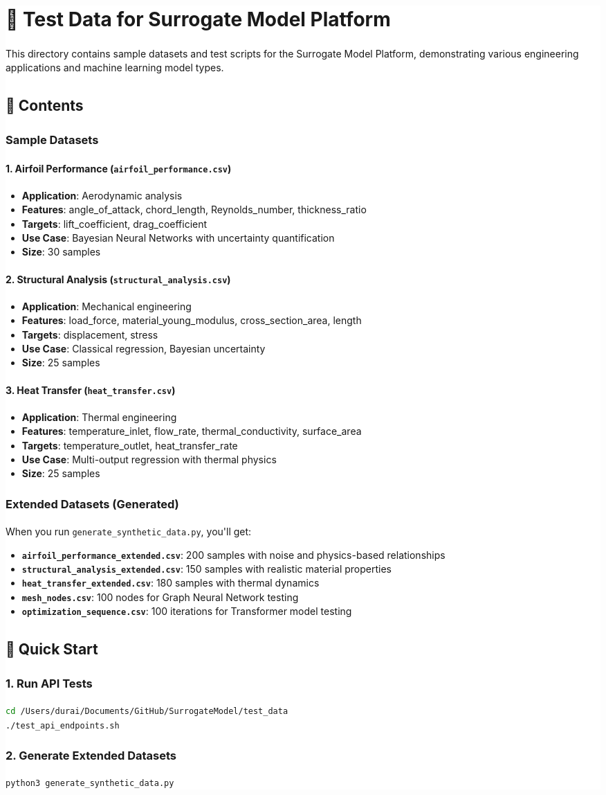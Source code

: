 # 🧪 Test Data for Surrogate Model Platform

This directory contains sample datasets and test scripts for the Surrogate Model Platform, demonstrating various engineering applications and machine learning model types.

## 📁 Contents

### Sample Datasets

#### 1. **Airfoil Performance** (`airfoil_performance.csv`)
- **Application**: Aerodynamic analysis
- **Features**: angle_of_attack, chord_length, Reynolds_number, thickness_ratio
- **Targets**: lift_coefficient, drag_coefficient
- **Use Case**: Bayesian Neural Networks with uncertainty quantification
- **Size**: 30 samples

#### 2. **Structural Analysis** (`structural_analysis.csv`)
- **Application**: Mechanical engineering
- **Features**: load_force, material_young_modulus, cross_section_area, length
- **Targets**: displacement, stress
- **Use Case**: Classical regression, Bayesian uncertainty
- **Size**: 25 samples

#### 3. **Heat Transfer** (`heat_transfer.csv`)
- **Application**: Thermal engineering
- **Features**: temperature_inlet, flow_rate, thermal_conductivity, surface_area
- **Targets**: temperature_outlet, heat_transfer_rate
- **Use Case**: Multi-output regression with thermal physics
- **Size**: 25 samples

### Extended Datasets (Generated)

When you run `generate_synthetic_data.py`, you'll get:

- **`airfoil_performance_extended.csv`**: 200 samples with noise and physics-based relationships
- **`structural_analysis_extended.csv`**: 150 samples with realistic material properties
- **`heat_transfer_extended.csv`**: 180 samples with thermal dynamics
- **`mesh_nodes.csv`**: 100 nodes for Graph Neural Network testing
- **`optimization_sequence.csv`**: 100 iterations for Transformer model testing

## 🚀 Quick Start

### 1. Run API Tests
```bash
cd /Users/durai/Documents/GitHub/SurrogateModel/test_data
./test_api_endpoints.sh
```

### 2. Generate Extended Datasets
```bash
python3 generate_synthetic_data.py
```
